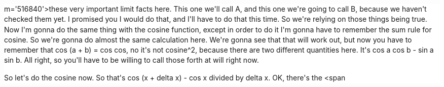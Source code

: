   m='516840'>these</span> <span m='517040'>very</span> <span
  m='517310'>important</span> <span m='517840'>limit</span> <span
  m='518170'>facts</span> <span m='518720'>here.</span> <span
  m='519220'>This</span> <span m='519370'>one we'll</span> <span
  m='519650'>call</span> <span m='519960'>A,</span> <span m='521060'>and</span>
  <span m='521250'>this</span> <span m='521400'>one</span> <span
  m='521550'>we're</span> <span m='521650'>going</span> <span
  m='521840'>to</span> <span m='521900'>call</span> <span m='522170'>B,</span>
  <span m='523030'>because</span> <span m='523330'>we</span> <span
  m='523440'>haven't</span> <span m='523760'>checked</span> <span
  m='524080'>them</span> <span m='524200'>yet.</span> <span m='524340'>I</span>
  <span m='524410'>promised</span> <span m='524900'>you</span> <span
  m='525040'>I</span> <span m='525120'>would</span> <span m='525280'>do</span>
  <span m='525420'>that,</span> <span m='526000'>and</span> <span
  m='526250'>I'll</span> <span m='526340'>have</span> <span m='526520'>to</span>
  <span m='526620'>do</span> <span m='526720'>that</span> <span
  m='526950'>this</span> <span m='527240'>time.</span> <span
  m='528460'>So</span> <span m='529060'>we're</span> <span
  m='529190'>relying</span> <span m='529660'>on</span> <span
  m='529810'>those</span> <span m='530040'>things</span> <span m='530330'>being
  true.</span> <span m='532490'>Now</span> <span m='532620'>I'm</span> <span
  m='532710'>gonna</span> <span m='532890'>do</span> <span m='533030'>the</span>
  <span m='533180'>same</span> <span m='533570'>thing</span> <span
  m='534460'>with</span> <span m='534660'>the</span> <span
  m='534740'>cosine</span> <span m='535320'>function,</span> <span
  m='536140'>except</span> <span m='536550'>in</span> <span
  m='536620'>order</span> <span m='536820'>to</span> <span m='536930'>do</span>
  <span m='537140'>it</span> <span m='537270'>I'm</span> <span
  m='537410'>gonna</span> <span m='537550'>have</span> <span
  m='537740'>to</span> <span m='537820'>remember</span> <span
  m='538240'>the</span> <span m='538350'>sum</span> <span m='538730'>rule</span>
  <span m='539650'>for</span> <span m='539810'>cosine.</span> <span
  m='540930'>So</span> <span m='541090'>we're</span> <span
  m='541270'>gonna</span> <span m='541440'>do</span> <span
  m='541740'>almost</span> <span m='542190'>the</span> <span
  m='542260'>same</span> <span m='542580'>calculation</span> <span
  m='543450'>here.</span> <span m='543620'>We're</span> <span
  m='543710'>gonna</span> <span m='543860'>see</span> <span
  m='544030'>that</span> <span m='544180'>that will</span> <span
  m='544360'>work</span> <span m='544690'>out,</span> <span
  m='545140'>but</span> <span m='545370'>now</span> <span m='545620'>you</span>
  <span m='545760'>have</span> <span m='545900'>to</span> <span
  m='545990'>remember</span> <span m='546340'>that</span> <span m='546480'>cos
  (a +  b)</span> <span m='548810'>= cos cos,</span> <span m='552390'>no</span>
  <span m='552970'>it's not</span> <span m='553220'>cosine^2,</span> <span
  m='554230'>because</span> <span m='554490'>there are</span> <span
  m='554630'>two</span> <span m='554980'>different</span> <span
  m='555350'>quantities</span> <span m='556520'>here.</span> <span
  m='556760'>It's cos a cos b -</span> <span m='560310'>sin a sin b.</span>
  <span m='563650'>All</span> <span m='563790'>right,</span> <span
  m='567160'>so</span> <span m='567300'>you'll</span> <span
  m='567430'>have</span> <span m='567620'>to</span> <span m='567720'>be</span>
  <span m='569870'>willing</span> <span m='570280'>to</span> <span
  m='570680'>call</span> <span m='570990'>those</span> <span
  m='571280'>forth</span> <span m='571940'>at</span> <span
  m='572080'>will</span> <span m='573570'>right</span> <span
  m='573840'>now.</span> </p><p><span m='574800'>So</span> <span
  m='574970'>let's</span> <span m='575160'>do</span> <span m='575270'>the</span>
  <span m='575460'>cosine</span> <span m='575920'>now.</span> <span
  m='576460'>So</span> <span m='576610'>that's</span> <span
  m='576870'>cos</span> <span m='578240'>(x +  delta x)</span> <span
  m='580330'>-</span> <span m='580680'>cos x</span> <span m='582890'>divided
  by</span> <span m='583310'>delta x.</span> <span m='585500'>OK,</span> <span
  m='586060'>there's</span> <span m='586310'>the</span> <span